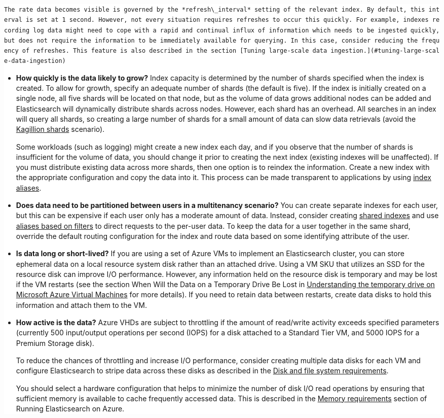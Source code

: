     The rate data becomes visible is governed by the *refresh\_interval* setting of the relevant index. By default, this interval is set at 1 second. However, not every situation requires refreshes to occur this quickly. For example, indexes recording log data might need to cope with a rapid and continual influx of information which needs to be ingested quickly, but does not require the information to be immediately available for querying. In this case, consider reducing the frequency of refreshes. This feature is also described in the section [Tuning large-scale data ingestion.](#tuning-large-scale-data-ingestion)

- **How quickly is the data likely to grow?** Index capacity is determined by the number of shards specified when the index is created. To allow for growth, specify an adequate number of shards (the default is five). If the index is initially created on a single node, all five shards will be located on that node, but as the volume of data grows additional nodes can be added and Elasticsearch will dynamically distribute shards across nodes. However, each shard has an overhead. All searches in an index will query all shards, so creating a large number of shards for a small amount of data can slow data retrievals (avoid the [Kagillion shards](https://www.elastic.co/guide/en/elasticsearch/guide/current/kagillion-shards.html) scenario).

    Some workloads (such as logging) might create a new index each day, and if you observe that the number of shards is insufficient for the volume of data, you should change it prior to creating the next index (existing indexes will be unaffected). If you must distribute existing data across more shards, then one option is to reindex the information. Create a new index with the appropriate configuration and copy the data into it. This process can be made transparent to applications by using [index aliases](https://www.elastic.co/guide/en/elasticsearch/reference/current/indices-aliases.html).

- **Does data need to be partitioned between users in a multitenancy scenario?** You can create separate indexes for each user, but this can be expensive if each user only has a moderate amount of data. Instead, consider creating [shared indexes](https://www.elastic.co/guide/en/elasticsearch/guide/current/shared-index.html) and use [aliases based on filters](https://www.elastic.co/guide/en/elasticsearch/guide/current/faking-it.html) to direct requests to the per-user data. To keep the data for a user together in the same shard, override the default routing configuration for the index and route data based on some identifying attribute of the user.

- **Is data long or short-lived?** If you are using a set of Azure VMs to implement an Elasticsearch cluster, you can store ephemeral data on a local resource system disk rather than an attached drive.
Using a VM SKU that utilizes an SSD for the resource disk can improve I/O performance. However, any information held on the resource disk is temporary and may be lost if the VM restarts (see the section When Will the Data on a Temporary Drive Be Lost in [Understanding the temporary drive on Microsoft Azure Virtual Machines](http://blogs.msdn.com/b/mast/archive/2013/12/07/understanding-the-temporary-drive-on-windows-azure-virtual-machines.aspx) for more details). If you need to retain data between restarts, create data disks to hold this information and attach them to the VM.

- **How active is the data?** Azure VHDs are subject to throttling if the amount of read/write activity exceeds specified parameters (currently 500 input/output operations per second (IOPS) for a disk attached to a Standard Tier VM, and 5000 IOPS for a Premium Storage disk). 

    To reduce the chances of throttling and increase I/O performance, consider creating multiple data disks for each VM and configure Elasticsearch to stripe data across these disks as described in the [Disk and file system requirements](guidance-elasticsearch-running-on-azure.md#disk-and-file-system-requirements).

    You should select a hardware configuration that helps to minimize the number of disk I/O read operations by ensuring that sufficient memory is available to cache frequently accessed data. This is described in the [Memory requirements](guidance-elasticsearch-running-on-azure.md#memory-requirements) section of  Running Elasticsearch on Azure.
